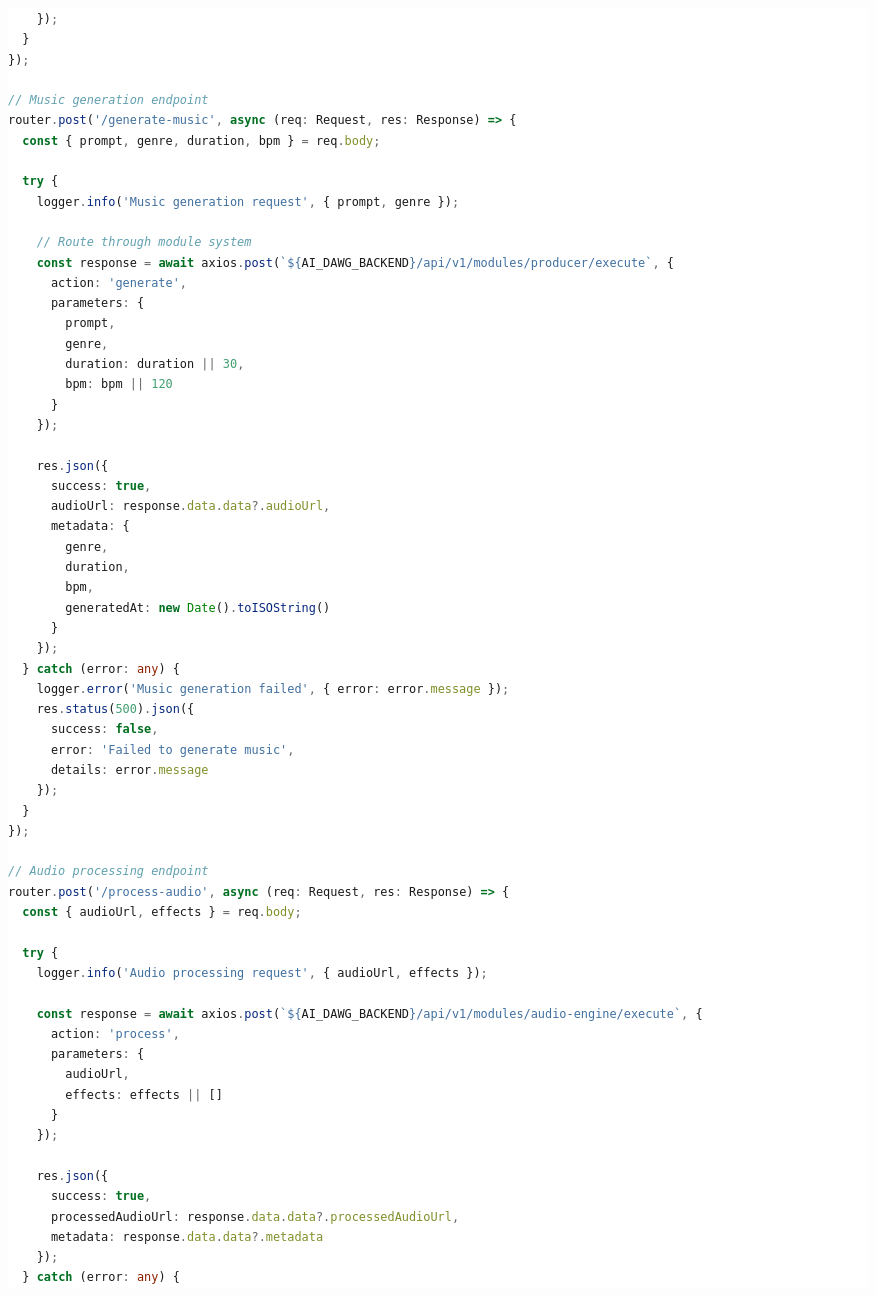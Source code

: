 ```typescript
    });
  }
});

// Music generation endpoint
router.post('/generate-music', async (req: Request, res: Response) => {
  const { prompt, genre, duration, bpm } = req.body;

  try {
    logger.info('Music generation request', { prompt, genre });

    // Route through module system
    const response = await axios.post(`${AI_DAWG_BACKEND}/api/v1/modules/producer/execute`, {
      action: 'generate',
      parameters: {
        prompt,
        genre,
        duration: duration || 30,
        bpm: bpm || 120
      }
    });

    res.json({
      success: true,
      audioUrl: response.data.data?.audioUrl,
      metadata: {
        genre,
        duration,
        bpm,
        generatedAt: new Date().toISOString()
      }
    });
  } catch (error: any) {
    logger.error('Music generation failed', { error: error.message });
    res.status(500).json({
      success: false,
      error: 'Failed to generate music',
      details: error.message
    });
  }
});

// Audio processing endpoint
router.post('/process-audio', async (req: Request, res: Response) => {
  const { audioUrl, effects } = req.body;

  try {
    logger.info('Audio processing request', { audioUrl, effects });

    const response = await axios.post(`${AI_DAWG_BACKEND}/api/v1/modules/audio-engine/execute`, {
      action: 'process',
      parameters: {
        audioUrl,
        effects: effects || []
      }
    });

    res.json({
      success: true,
      processedAudioUrl: response.data.data?.processedAudioUrl,
      metadata: response.data.data?.metadata
    });
  } catch (error: any) {
```